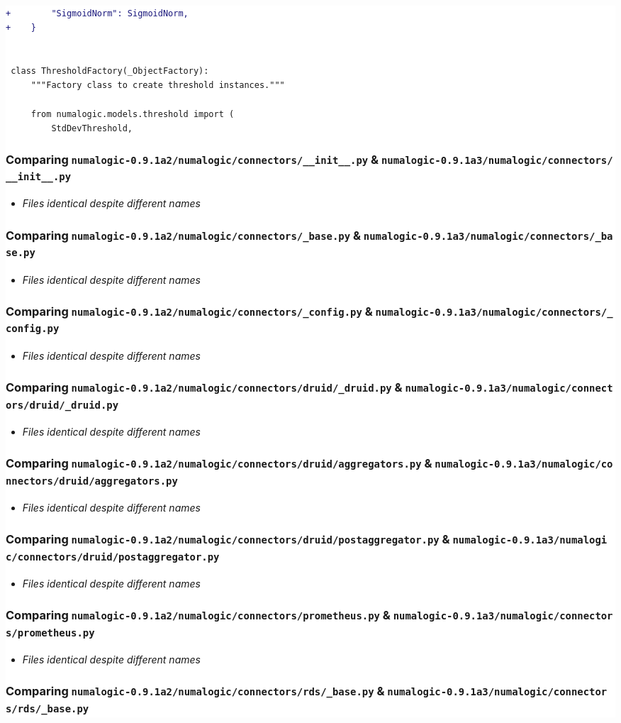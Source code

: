 ```diff
+        "SigmoidNorm": SigmoidNorm,
+    }
 
 
 class ThresholdFactory(_ObjectFactory):
     """Factory class to create threshold instances."""
 
     from numalogic.models.threshold import (
         StdDevThreshold,
```

### Comparing `numalogic-0.9.1a2/numalogic/connectors/__init__.py` & `numalogic-0.9.1a3/numalogic/connectors/__init__.py`

 * *Files identical despite different names*

### Comparing `numalogic-0.9.1a2/numalogic/connectors/_base.py` & `numalogic-0.9.1a3/numalogic/connectors/_base.py`

 * *Files identical despite different names*

### Comparing `numalogic-0.9.1a2/numalogic/connectors/_config.py` & `numalogic-0.9.1a3/numalogic/connectors/_config.py`

 * *Files identical despite different names*

### Comparing `numalogic-0.9.1a2/numalogic/connectors/druid/_druid.py` & `numalogic-0.9.1a3/numalogic/connectors/druid/_druid.py`

 * *Files identical despite different names*

### Comparing `numalogic-0.9.1a2/numalogic/connectors/druid/aggregators.py` & `numalogic-0.9.1a3/numalogic/connectors/druid/aggregators.py`

 * *Files identical despite different names*

### Comparing `numalogic-0.9.1a2/numalogic/connectors/druid/postaggregator.py` & `numalogic-0.9.1a3/numalogic/connectors/druid/postaggregator.py`

 * *Files identical despite different names*

### Comparing `numalogic-0.9.1a2/numalogic/connectors/prometheus.py` & `numalogic-0.9.1a3/numalogic/connectors/prometheus.py`

 * *Files identical despite different names*

### Comparing `numalogic-0.9.1a2/numalogic/connectors/rds/_base.py` & `numalogic-0.9.1a3/numalogic/connectors/rds/_base.py`
